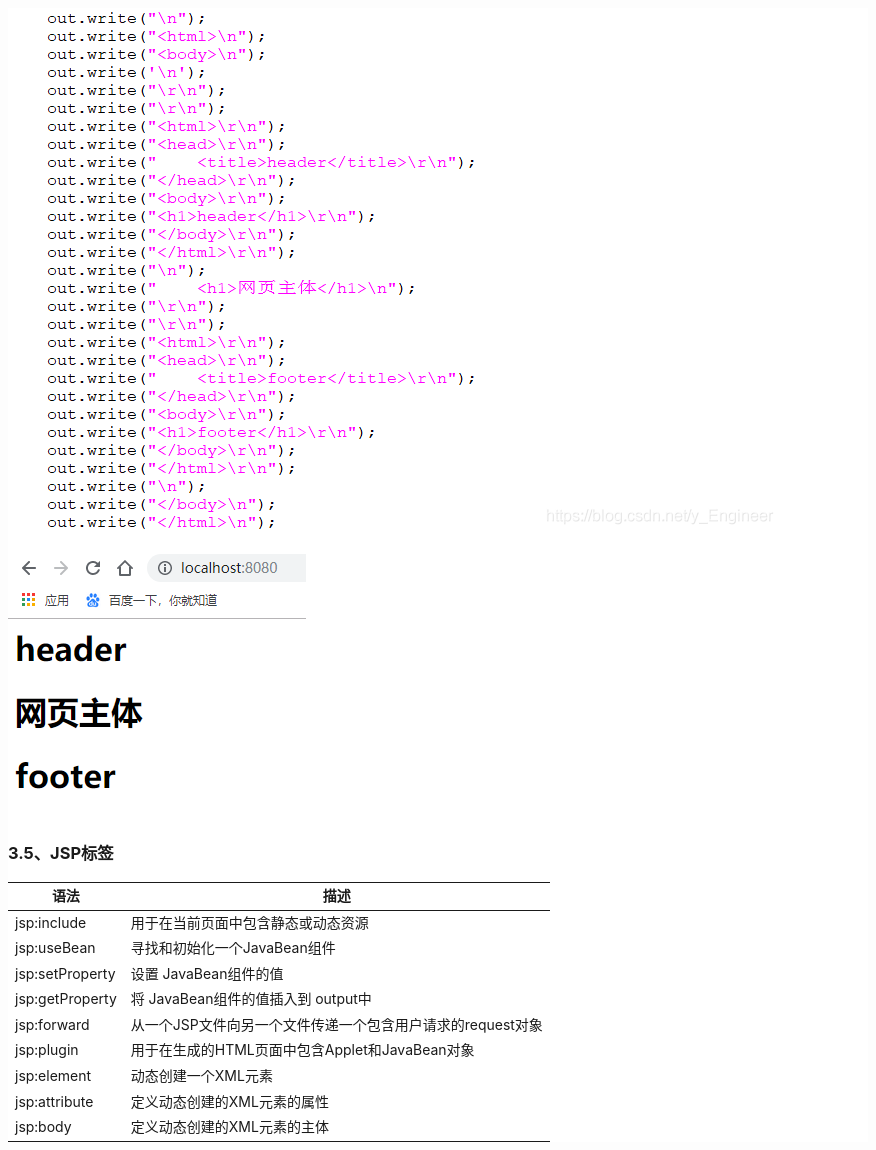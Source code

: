 ![3.64](images/3.64.png)

![3.65](images/3.65.png)

### 3.5、JSP标签

| **语法**        | **描述**                                                   |
| --------------- | ---------------------------------------------------------- |
| jsp:include     | 用于在当前页面中包含静态或动态资源                         |
| jsp:useBean     | 寻找和初始化一个JavaBean组件                               |
| jsp:setProperty | 设置 JavaBean组件的值                                      |
| jsp:getProperty | 将 JavaBean组件的值插入到 output中                         |
| jsp:forward     | 从一个JSP文件向另一个文件传递一个包含用户请求的request对象 |
| jsp:plugin      | 用于在生成的HTML页面中包含Applet和JavaBean对象             |
| jsp:element     | 动态创建一个XML元素                                        |
| jsp:attribute   | 定义动态创建的XML元素的属性                                |
| jsp:body        | 定义动态创建的XML元素的主体                                |